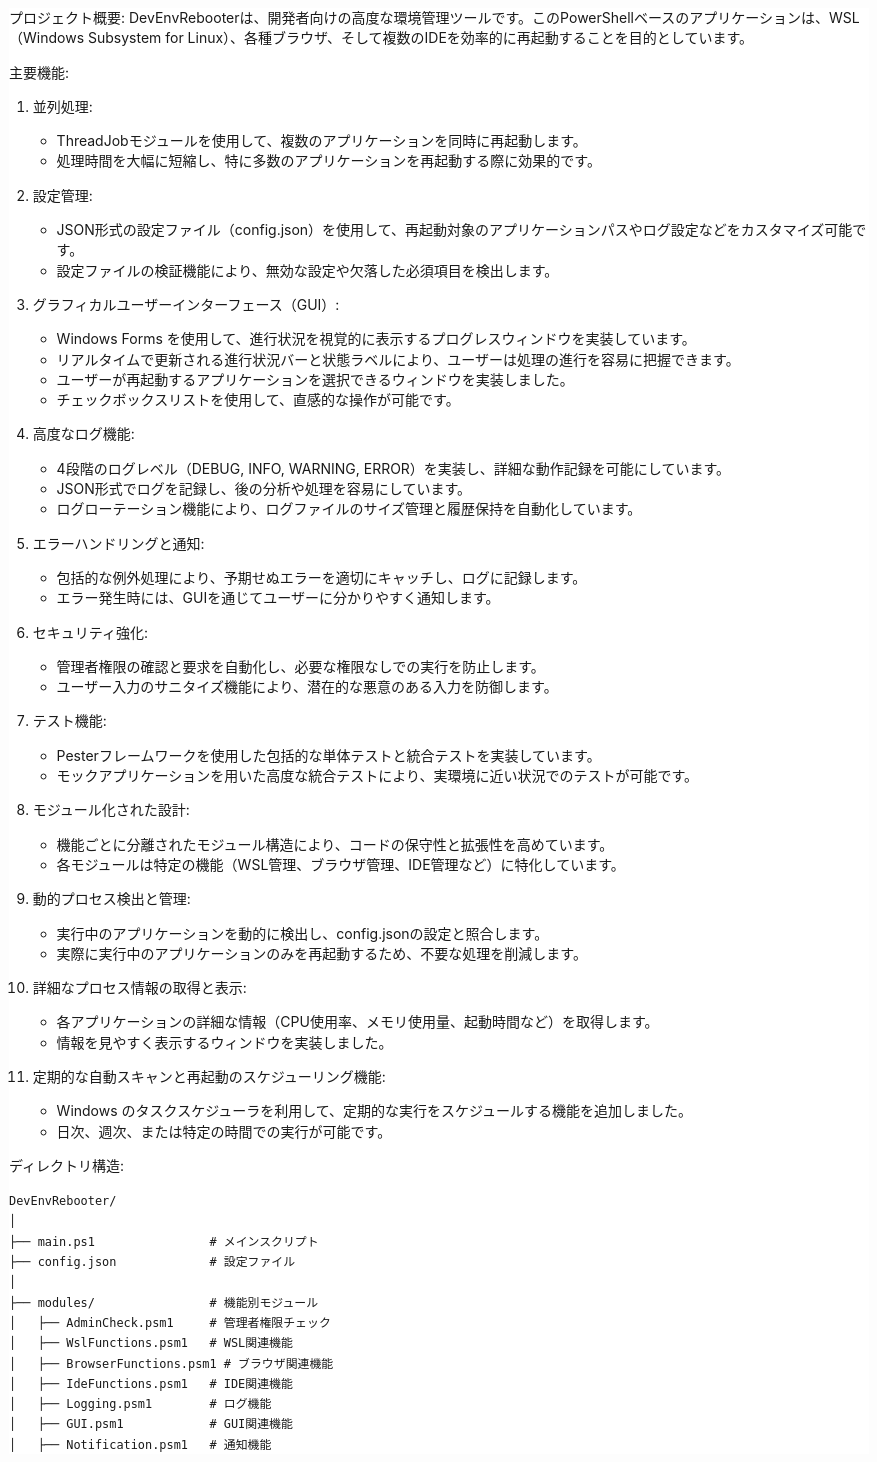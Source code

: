 
プロジェクト概要:
DevEnvRebooterは、開発者向けの高度な環境管理ツールです。このPowerShellベースのアプリケーションは、WSL（Windows Subsystem for Linux）、各種ブラウザ、そして複数のIDEを効率的に再起動することを目的としています。

主要機能:

1. 並列処理:
   - ThreadJobモジュールを使用して、複数のアプリケーションを同時に再起動します。
   - 処理時間を大幅に短縮し、特に多数のアプリケーションを再起動する際に効果的です。

2. 設定管理:
   - JSON形式の設定ファイル（config.json）を使用して、再起動対象のアプリケーションパスやログ設定などをカスタマイズ可能です。
   - 設定ファイルの検証機能により、無効な設定や欠落した必須項目を検出します。

3. グラフィカルユーザーインターフェース（GUI）:
   - Windows Forms を使用して、進行状況を視覚的に表示するプログレスウィンドウを実装しています。
   - リアルタイムで更新される進行状況バーと状態ラベルにより、ユーザーは処理の進行を容易に把握できます。
   - ユーザーが再起動するアプリケーションを選択できるウィンドウを実装しました。
   - チェックボックスリストを使用して、直感的な操作が可能です。

4. 高度なログ機能:
   - 4段階のログレベル（DEBUG, INFO, WARNING, ERROR）を実装し、詳細な動作記録を可能にしています。
   - JSON形式でログを記録し、後の分析や処理を容易にしています。
   - ログローテーション機能により、ログファイルのサイズ管理と履歴保持を自動化しています。

5. エラーハンドリングと通知:
   - 包括的な例外処理により、予期せぬエラーを適切にキャッチし、ログに記録します。
   - エラー発生時には、GUIを通じてユーザーに分かりやすく通知します。

6. セキュリティ強化:
   - 管理者権限の確認と要求を自動化し、必要な権限なしでの実行を防止します。
   - ユーザー入力のサニタイズ機能により、潜在的な悪意のある入力を防御します。

7. テスト機能:
   - Pesterフレームワークを使用した包括的な単体テストと統合テストを実装しています。
   - モックアプリケーションを用いた高度な統合テストにより、実環境に近い状況でのテストが可能です。

8. モジュール化された設計:
   - 機能ごとに分離されたモジュール構造により、コードの保守性と拡張性を高めています。
   - 各モジュールは特定の機能（WSL管理、ブラウザ管理、IDE管理など）に特化しています。

9. 動的プロセス検出と管理:
   - 実行中のアプリケーションを動的に検出し、config.jsonの設定と照合します。
   - 実際に実行中のアプリケーションのみを再起動するため、不要な処理を削減します。

10. 詳細なプロセス情報の取得と表示:
    - 各アプリケーションの詳細な情報（CPU使用率、メモリ使用量、起動時間など）を取得します。
    - 情報を見やすく表示するウィンドウを実装しました。

11. 定期的な自動スキャンと再起動のスケジューリング機能:
    - Windows のタスクスケジューラを利用して、定期的な実行をスケジュールする機能を追加しました。
    - 日次、週次、または特定の時間での実行が可能です。

ディレクトリ構造:

```
DevEnvRebooter/
│
├── main.ps1                # メインスクリプト
├── config.json             # 設定ファイル
│
├── modules/                # 機能別モジュール
│   ├── AdminCheck.psm1     # 管理者権限チェック
│   ├── WslFunctions.psm1   # WSL関連機能
│   ├── BrowserFunctions.psm1 # ブラウザ関連機能
│   ├── IdeFunctions.psm1   # IDE関連機能
│   ├── Logging.psm1        # ログ機能
│   ├── GUI.psm1            # GUI関連機能
│   ├── Notification.psm1   # 通知機能
```